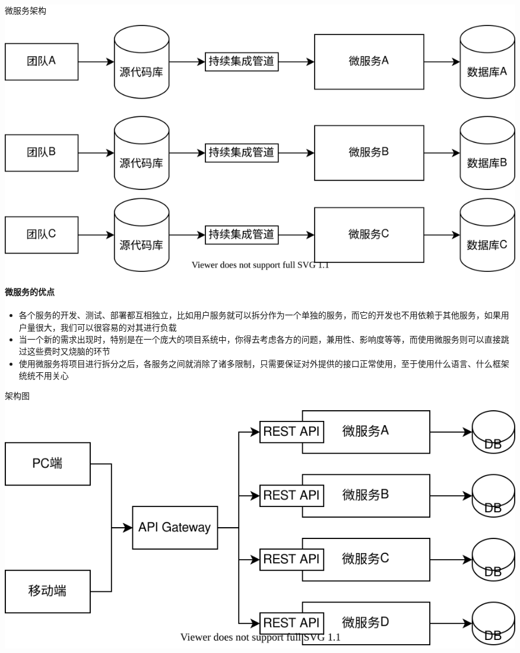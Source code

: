 微服务架构

![SpringCloud02](./picture/SpringCloud02.svg)

#### 微服务的优点

- 各个服务的开发、测试、部署都互相独立，比如用户服务就可以拆分作为一个单独的服务，而它的开发也不用依赖于其他服务，如果用户量很大，我们可以很容易的对其进行负载
- 当一个新的需求出现时，特别是在一个庞大的项目系统中，你得去考虑各方的问题，兼用性、影响度等等，而使用微服务则可以直接跳过这些费时又烧脑的环节
- 使用微服务将项目进行拆分之后，各服务之间就消除了诸多限制，只需要保证对外提供的接口正常使用，至于使用什么语言、什么框架统统不用关心

架构图

![SpringCloud03](./picture/SpringCloud03.svg)
